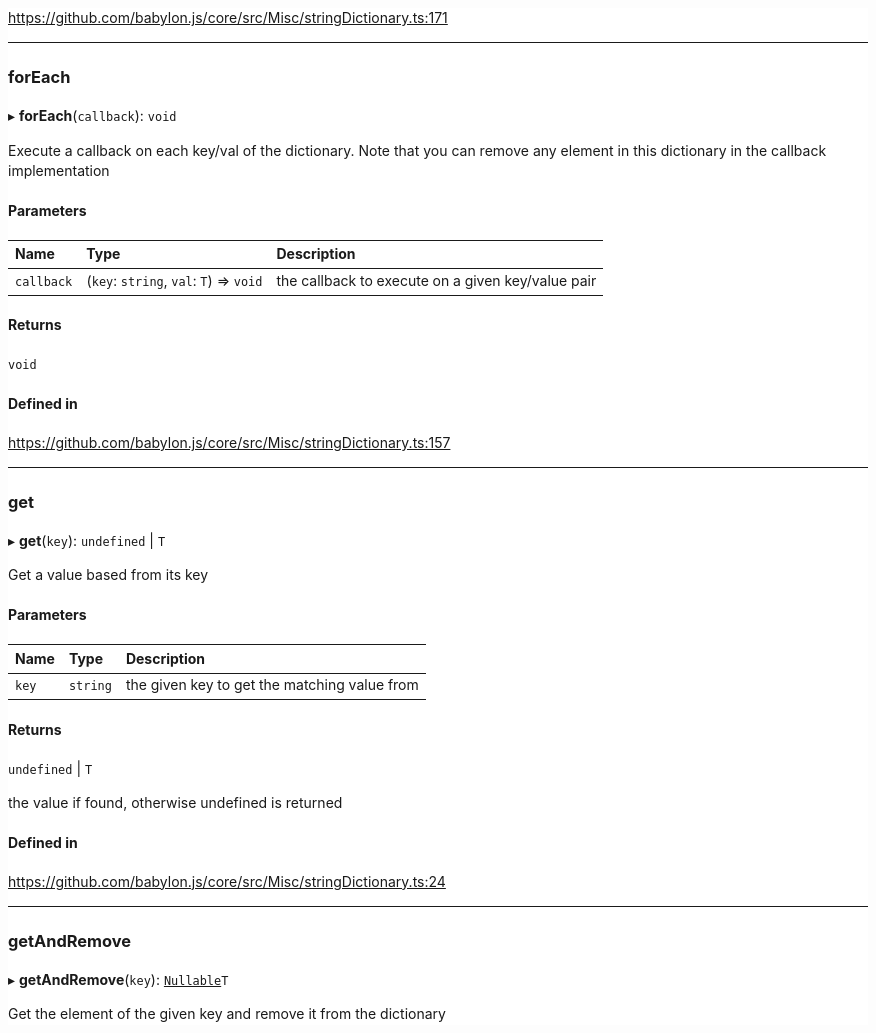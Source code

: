 https://github.com/babylon.js/core/src/Misc/stringDictionary.ts:171

___

### forEach

▸ **forEach**(`callback`): `void`

Execute a callback on each key/val of the dictionary.
Note that you can remove any element in this dictionary in the callback implementation

#### Parameters

| Name | Type | Description |
| :------ | :------ | :------ |
| `callback` | (`key`: `string`, `val`: `T`) => `void` | the callback to execute on a given key/value pair |

#### Returns

`void`

#### Defined in

https://github.com/babylon.js/core/src/Misc/stringDictionary.ts:157

___

### get

▸ **get**(`key`): `undefined` \| `T`

Get a value based from its key

#### Parameters

| Name | Type | Description |
| :------ | :------ | :------ |
| `key` | `string` | the given key to get the matching value from |

#### Returns

`undefined` \| `T`

the value if found, otherwise undefined is returned

#### Defined in

https://github.com/babylon.js/core/src/Misc/stringDictionary.ts:24

___

### getAndRemove

▸ **getAndRemove**(`key`): [`Nullable`](../modules.md#nullable)`T`

Get the element of the given key and remove it from the dictionary
